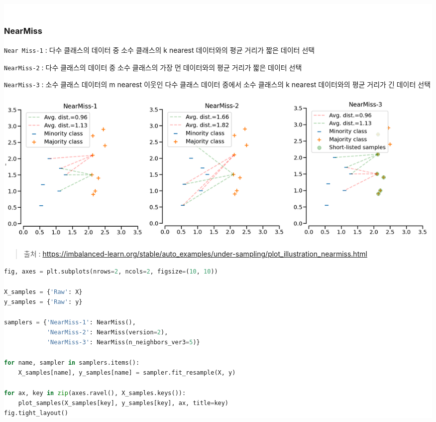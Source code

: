 

<br>

### NearMiss

`Near Miss-1` : 다수 클래스의 데이터 중 소수 클래스의 k nearest 데이터와의 평균 거리가 짧은 데이터 선택

`NearMiss-2` : 다수 클래스의 데이터 중 소수 클래스의 가장 먼 데이터와의 평균 거리가 짧은 데이터 선택

`NearMiss-3` : 소수 클래스 데이터의 m nearest 이웃인 다수 클래스 데이터 중에서 소수 클래스의 k nearest 데이터와의 평균 거리가 긴 데이터 선택

![NearMiss](/assets/images/post/2021-03-01-Near-Miss.png)

> 출처 : https://imbalanced-learn.org/stable/auto_examples/under-sampling/plot_illustration_nearmiss.html

```python
fig, axes = plt.subplots(nrows=2, ncols=2, figsize=(10, 10))

X_samples = {'Raw': X}
y_samples = {'Raw': y}

samplers = {'NearMiss-1': NearMiss(),
            'NearMiss-2': NearMiss(version=2),
            'NearMiss-3': NearMiss(n_neighbors_ver3=5)}

for name, sampler in samplers.items():
    X_samples[name], y_samples[name] = sampler.fit_resample(X, y)

for ax, key in zip(axes.ravel(), X_samples.keys()):
    plot_samples(X_samples[key], y_samples[key], ax, title=key)
fig.tight_layout()
```


